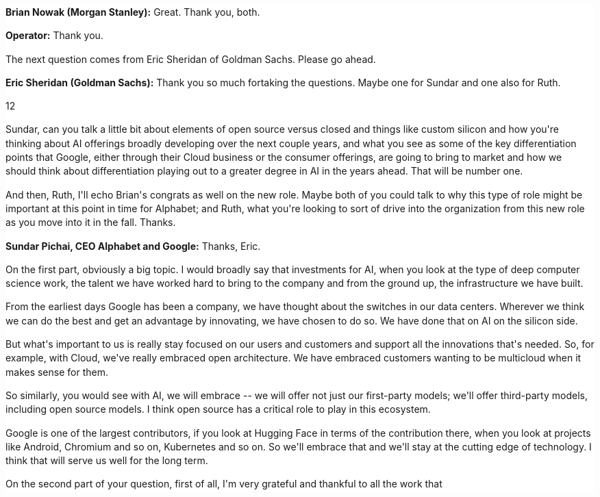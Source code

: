 
**‭Brian Nowak (Morgan Stanley):‬** ‭Great. Thank you, both.‬


**‭Operator:‬** ‭Thank you.‬


‭The next question comes from Eric Sheridan of Goldman Sachs. Please go ahead.‬


**‭Eric Sheridan (Goldman Sachs):‬** ‭Thank you so much for‬‭taking the questions. Maybe one‬
‭for Sundar and one also for Ruth.‬


‭12‬

‭Sundar, can you talk a little bit about elements of open source versus closed and things like‬
‭custom silicon and how you're thinking about AI offerings broadly developing over the next‬
‭couple years, and what you see as some of the key differentiation points that Google, either‬
‭through their Cloud business or the consumer offerings, are going to bring to market and how‬
‭we should think about differentiation playing out to a greater degree in AI in the years ahead.‬
‭That will be number one.‬


‭And then, Ruth, I'll echo Brian's congrats as well on the new role. Maybe both of you could talk‬
‭to why this type of role might be important at this point in time for Alphabet; and Ruth, what‬
‭you're looking to sort of drive into the organization from this new role as you move into it in the‬
‭fall. Thanks.‬


**‭Sundar Pichai, CEO Alphabet and Google:‬** ‭Thanks, Eric.‬


‭On the first part, obviously a big topic. I would broadly say that investments for AI, when you‬
‭look at the type of deep computer science work, the talent we have worked hard to bring to the‬
‭company and from the ground up, the infrastructure we have built.‬


‭From the earliest days Google has been a company, we have thought about the switches in‬
‭our data centers. Wherever we think we can do the best and get an advantage by innovating,‬
‭we have chosen to do so. We have done that on AI on the silicon side.‬


‭But what's important to us is really stay focused on our users and customers and support all the‬
‭innovations that's needed. So, for example, with Cloud, we've really embraced open‬
‭architecture. We have embraced customers wanting to be multicloud when it makes sense for‬
‭them.‬


‭So similarly, you would see with AI, we will embrace -- we will offer not just our first-party‬
‭models; we'll offer third-party models, including open source models. I think open source has a‬
‭critical role to play in this ecosystem.‬


‭Google is one of the largest contributors, if you look at Hugging Face in terms of the‬
‭contribution there, when you look at projects like Android, Chromium and so on, Kubernetes‬
‭and so on. So we'll embrace that and we'll stay at the cutting edge of technology. I think that will‬
‭serve us well for the long term.‬


‭On the second part of your question, first of all, I'm very grateful and thankful to all the work that‬
